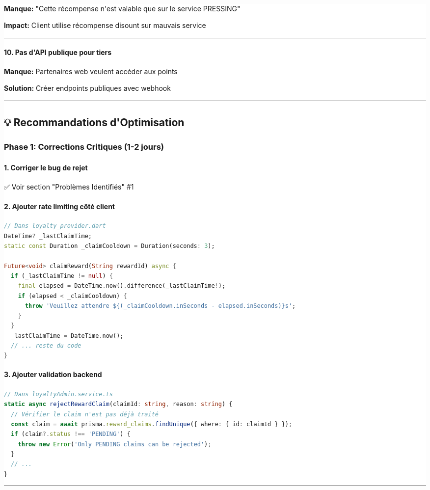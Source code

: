 **Manque:** "Cette récompense n'est valable que sur le service PRESSING"

**Impact:** Client utilise récompense disount sur mauvais service

---

#### 10. **Pas d'API publique pour tiers**

**Manque:** Partenaires web veulent accéder aux points

**Solution:** Créer endpoints publiques avec webhook

---

## 💡 Recommandations d'Optimisation

### Phase 1: Corrections Critiques (1-2 jours)

#### 1. Corriger le bug de rejet
✅ Voir section "Problèmes Identifiés" #1

#### 2. Ajouter rate limiting côté client
```dart
// Dans loyalty_provider.dart
DateTime? _lastClaimTime;
static const Duration _claimCooldown = Duration(seconds: 3);

Future<void> claimReward(String rewardId) async {
  if (_lastClaimTime != null) {
    final elapsed = DateTime.now().difference(_lastClaimTime!);
    if (elapsed < _claimCooldown) {
      throw 'Veuillez attendre ${(_claimCooldown.inSeconds - elapsed.inSeconds)}s';
    }
  }
  _lastClaimTime = DateTime.now();
  // ... reste du code
}
```

#### 3. Ajouter validation backend
```typescript
// Dans loyaltyAdmin.service.ts
static async rejectRewardClaim(claimId: string, reason: string) {
  // Vérifier le claim n'est pas déjà traité
  const claim = await prisma.reward_claims.findUnique({ where: { id: claimId } });
  if (claim?.status !== 'PENDING') {
    throw new Error('Only PENDING claims can be rejected');
  }
  // ...
}
```

---
